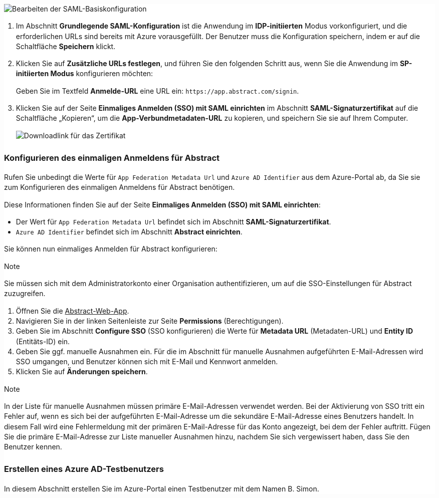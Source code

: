    ![Bearbeiten der SAML-Basiskonfiguration](common/edit-urls.png)

1. Im Abschnitt **Grundlegende SAML-Konfiguration** ist die Anwendung im **IDP-initiierten** Modus vorkonfiguriert, und die erforderlichen URLs sind bereits mit Azure vorausgefüllt. Der Benutzer muss die Konfiguration speichern, indem er auf die Schaltfläche **Speichern** klickt.

1. Klicken Sie auf **Zusätzliche URLs festlegen**, und führen Sie den folgenden Schritt aus, wenn Sie die Anwendung im **SP-initiierten Modus** konfigurieren möchten:

    Geben Sie im Textfeld **Anmelde-URL** eine URL ein: `https://app.abstract.com/signin`.

4. Klicken Sie auf der Seite **Einmaliges Anmelden (SSO) mit SAML einrichten** im Abschnitt **SAML-Signaturzertifikat** auf die Schaltfläche „Kopieren“, um die **App-Verbundmetadaten-URL** zu kopieren, und speichern Sie sie auf Ihrem Computer.

    ![Downloadlink für das Zertifikat](common/copy-metadataurl.png)

### <a name="configure-abstract-sso"></a>Konfigurieren des einmaligen Anmeldens für Abstract

Rufen Sie unbedingt die Werte für `App Federation Metadata Url` und `Azure AD Identifier` aus dem Azure-Portal ab, da Sie sie zum Konfigurieren des einmaligen Anmeldens für Abstract benötigen.

Diese Informationen finden Sie auf der Seite **Einmaliges Anmelden (SSO) mit SAML einrichten**:

* Der Wert für `App Federation Metadata Url` befindet sich im Abschnitt **SAML-Signaturzertifikat**.
* `Azure AD Identifier` befindet sich im Abschnitt **Abstract einrichten**.


Sie können nun einmaliges Anmelden für Abstract konfigurieren:

>[!Note]
>Sie müssen sich mit dem Administratorkonto einer Organisation authentifizieren, um auf die SSO-Einstellungen für Abstract zuzugreifen.

1. Öffnen Sie die [Abstract-Web-App](https://app.abstract.com/).
2. Navigieren Sie in der linken Seitenleiste zur Seite **Permissions** (Berechtigungen).
3. Geben Sie im Abschnitt **Configure SSO** (SSO konfigurieren) die Werte für **Metadata URL** (Metadaten-URL) und **Entity ID** (Entitäts-ID) ein.
4. Geben Sie ggf. manuelle Ausnahmen ein. Für die im Abschnitt für manuelle Ausnahmen aufgeführten E-Mail-Adressen wird SSO umgangen, und Benutzer können sich mit E-Mail und Kennwort anmelden. 
5. Klicken Sie auf **Änderungen speichern**.

>[!Note] 
>In der Liste für manuelle Ausnahmen müssen primäre E-Mail-Adressen verwendet werden. Bei der Aktivierung von SSO tritt ein Fehler auf, wenn es sich bei der aufgeführten E-Mail-Adresse um die sekundäre E-Mail-Adresse eines Benutzers handelt. In diesem Fall wird eine Fehlermeldung mit der primären E-Mail-Adresse für das Konto angezeigt, bei dem der Fehler auftritt. Fügen Sie die primäre E-Mail-Adresse zur Liste manueller Ausnahmen hinzu, nachdem Sie sich vergewissert haben, dass Sie den Benutzer kennen.

### <a name="create-an-azure-ad-test-user"></a>Erstellen eines Azure AD-Testbenutzers

In diesem Abschnitt erstellen Sie im Azure-Portal einen Testbenutzer mit dem Namen B. Simon.
